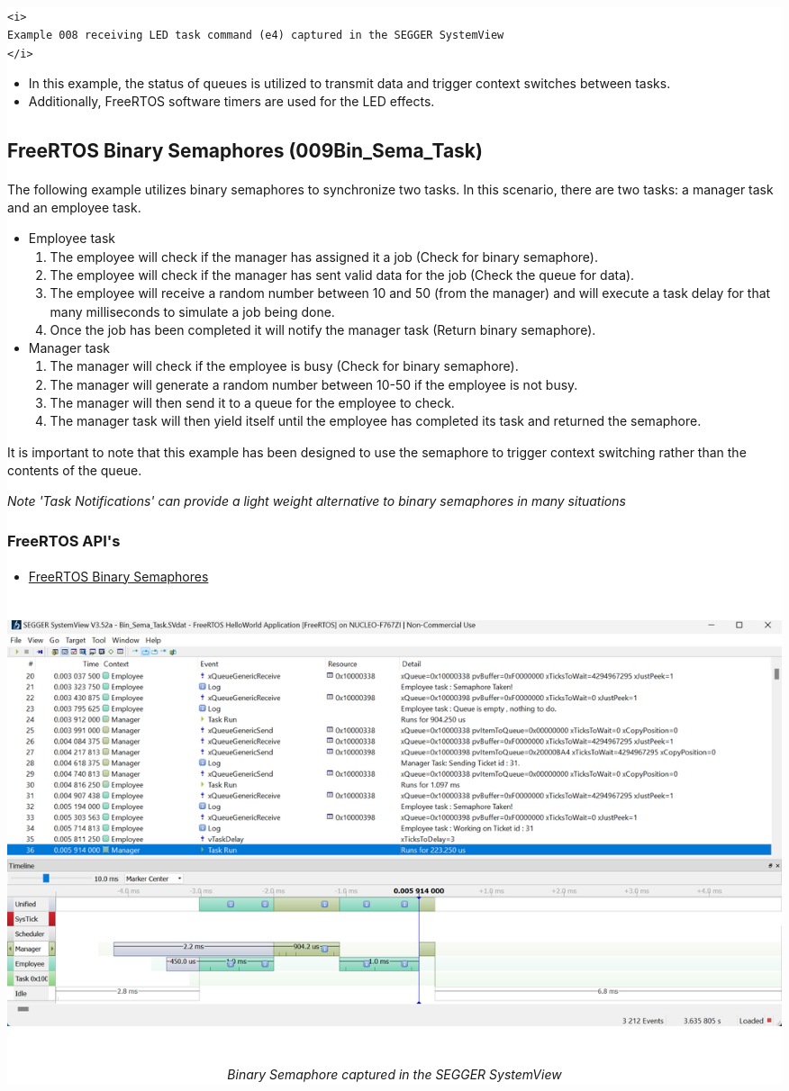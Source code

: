     <i>
    Example 008 receiving LED task command (e4) captured in the SEGGER SystemView
    </i>
</p>

* In this example, the status of queues is utilized to transmit data and trigger context switches between tasks.
* Additionally, FreeRTOS software timers are used for the LED effects.

## FreeRTOS Binary Semaphores (009Bin_Sema_Task)
The following example utilizes binary semaphores to synchronize two tasks. In this scenario, there are two tasks: a manager task and an employee task.
* Employee task
    1. The employee will check if the manager has assigned it a job (Check for binary semaphore).
    2. The employee will check if the manager has sent valid data for the job (Check the queue for data).
    3. The employee will receive a random number between 10 and 50 (from the manager) and will execute a task delay for that many milliseconds to simulate a job being done.
    4. Once the job has been completed it will notify the manager task (Return binary semaphore).
* Manager task
    1. The manager will check if the employee is busy (Check for binary semaphore).
    2. The manager will generate a random number between 10-50 if the employee is not busy.
    3. The manager will then send it to a queue for the employee to check. 
    4. The manager task will then yield itself until the employee has completed its task and returned the semaphore.

It is important to note that this example has been designed to use the semaphore to trigger context switching rather than the contents of the queue.

*Note 'Task Notifications' can provide a light weight alternative to binary semaphores in many situations*

### FreeRTOS API's
* [FreeRTOS Binary Semaphores](https://www.freertos.org/Embedded-RTOS-Binary-Semaphores.html)

<p align="center">
    <img title="Binary Semaphore SystemView" alt="SEGGER SystemView" src="./Recordings/009_recording_image.png" width="1000" height="500">
</p>
<p align="center">
    <i>
    Binary Semaphore captured in the SEGGER SystemView